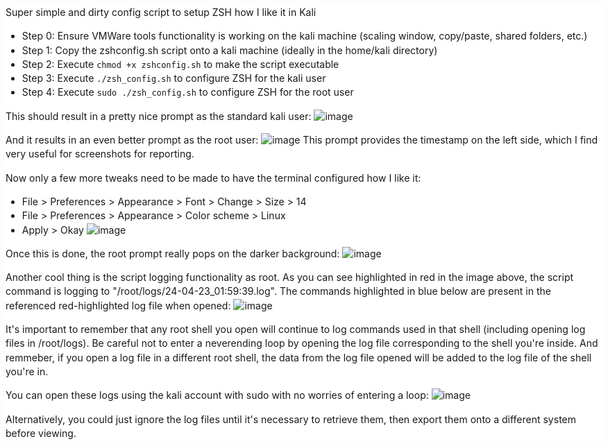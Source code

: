 Super simple and dirty config script to setup ZSH how I like it in Kali

- Step 0: Ensure VMWare tools functionality is working on the kali machine (scaling window, copy/paste, shared folders, etc.)
- Step 1: Copy the zshconfig.sh script onto a kali machine (ideally in the home/kali directory)
- Step 2: Execute `chmod +x zshconfig.sh` to make the script executable
- Step 3: Execute `./zsh_config.sh` to configure ZSH for the kali user
- Step 4: Execute `sudo ./zsh_config.sh` to configure ZSH for the root user

This should result in a pretty nice prompt as the standard kali user:
<img width="1246" alt="image" src="https://github.com/skollr34p3r/kali-zsh_config/assets/48536777/de050c91-b5d9-4155-bc4a-b6ac16722a17">

And it results in an even better prompt as the root user:
<img width="1243" alt="image" src="https://github.com/skollr34p3r/kali-zsh_config/assets/48536777/3f4a9e6d-43fc-49e6-9ddb-afb3f664e172">
This prompt provides the timestamp on the left side, which I find very useful for screenshots for reporting.

Now only a few more tweaks need to be made to have the terminal configured how I like it:
- File > Preferences > Appearance > Font > Change > Size > 14
- File > Preferences > Appearance > Color scheme > Linux
- Apply > Okay <img width="710" alt="image" src="https://github.com/skollr34p3r/kali-zsh_config/assets/48536777/88e977c2-d8ad-452a-9d3a-baed43e39c5e">

Once this is done, the root prompt really pops on the darker background:
![image](https://github.com/skollr34p3r/kali-zsh_config/assets/48536777/04dbe34c-158f-427d-8b48-17a72115edd5)

Another cool thing is the script logging functionality as root.
As you can see highlighted in red in the image above, the script command is logging to "/root/logs/24-04-23_01:59:39.log".
The commands highlighted in blue below are present in the referenced red-highlighted log file when opened:
![image](https://github.com/skollr34p3r/kali-zsh_config/assets/48536777/56c15d22-b456-4c5f-a125-3ea1840b2825)

It's important to remember that any root shell you open will continue to log commands used in that shell (including opening log files in /root/logs).
Be careful not to enter a neverending loop by opening the log file corresponding to the shell you're inside. And remmeber, if you open a log file in
a different root shell, the data from the log file opened will be added to the log file of the shell you're in.

You can open these logs using the kali account with sudo with no worries of entering a loop:
![image](https://github.com/skollr34p3r/kali-zsh_config/assets/48536777/4003a892-b7d6-44ab-8e4f-c5653308b103)

Alternatively, you could just ignore the log files until it's necessary to retrieve them, then export them onto a different system before viewing.

